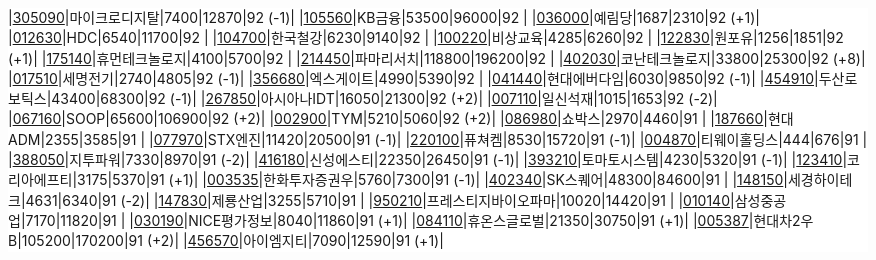 |[305090](https://finance.daum.net/quotes/A305090)|마이크로디지탈|7400|12870|92 (-1)|
|[105560](https://finance.daum.net/quotes/A105560)|KB금융|53500|96000|92 |
|[036000](https://finance.daum.net/quotes/A036000)|예림당|1687|2310|92 (+1)|
|[012630](https://finance.daum.net/quotes/A012630)|HDC|6540|11700|92 |
|[104700](https://finance.daum.net/quotes/A104700)|한국철강|6230|9140|92 |
|[100220](https://finance.daum.net/quotes/A100220)|비상교육|4285|6260|92 |
|[122830](https://finance.daum.net/quotes/A122830)|원포유|1256|1851|92 (+1)|
|[175140](https://finance.daum.net/quotes/A175140)|휴먼테크놀로지|4100|5700|92 |
|[214450](https://finance.daum.net/quotes/A214450)|파마리서치|118800|196200|92 |
|[402030](https://finance.daum.net/quotes/A402030)|코난테크놀로지|33800|25300|92 (+8)|
|[017510](https://finance.daum.net/quotes/A017510)|세명전기|2740|4805|92 (-1)|
|[356680](https://finance.daum.net/quotes/A356680)|엑스게이트|4990|5390|92 |
|[041440](https://finance.daum.net/quotes/A041440)|현대에버다임|6030|9850|92 (-1)|
|[454910](https://finance.daum.net/quotes/A454910)|두산로보틱스|43400|68300|92 (-1)|
|[267850](https://finance.daum.net/quotes/A267850)|아시아나IDT|16050|21300|92 (+2)|
|[007110](https://finance.daum.net/quotes/A007110)|일신석재|1015|1653|92 (-2)|
|[067160](https://finance.daum.net/quotes/A067160)|SOOP|65600|106900|92 (+2)|
|[002900](https://finance.daum.net/quotes/A002900)|TYM|5210|5060|92 (+2)|
|[086980](https://finance.daum.net/quotes/A086980)|쇼박스|2970|4460|91 |
|[187660](https://finance.daum.net/quotes/A187660)|현대ADM|2355|3585|91 |
|[077970](https://finance.daum.net/quotes/A077970)|STX엔진|11420|20500|91 (-1)|
|[220100](https://finance.daum.net/quotes/A220100)|퓨쳐켐|8530|15720|91 (-1)|
|[004870](https://finance.daum.net/quotes/A004870)|티웨이홀딩스|444|676|91 |
|[388050](https://finance.daum.net/quotes/A388050)|지투파워|7330|8970|91 (-2)|
|[416180](https://finance.daum.net/quotes/A416180)|신성에스티|22350|26450|91 (-1)|
|[393210](https://finance.daum.net/quotes/A393210)|토마토시스템|4230|5320|91 (-1)|
|[123410](https://finance.daum.net/quotes/A123410)|코리아에프티|3175|5370|91 (+1)|
|[003535](https://finance.daum.net/quotes/A003535)|한화투자증권우|5760|7300|91 (-1)|
|[402340](https://finance.daum.net/quotes/A402340)|SK스퀘어|48300|84600|91 |
|[148150](https://finance.daum.net/quotes/A148150)|세경하이테크|4631|6340|91 (-2)|
|[147830](https://finance.daum.net/quotes/A147830)|제룡산업|3255|5710|91 |
|[950210](https://finance.daum.net/quotes/A950210)|프레스티지바이오파마|10020|14420|91 |
|[010140](https://finance.daum.net/quotes/A010140)|삼성중공업|7170|11820|91 |
|[030190](https://finance.daum.net/quotes/A030190)|NICE평가정보|8040|11860|91 (+1)|
|[084110](https://finance.daum.net/quotes/A084110)|휴온스글로벌|21350|30750|91 (+1)|
|[005387](https://finance.daum.net/quotes/A005387)|현대차2우B|105200|170200|91 (+2)|
|[456570](https://finance.daum.net/quotes/A456570)|아이엠지티|7090|12590|91 (+1)|